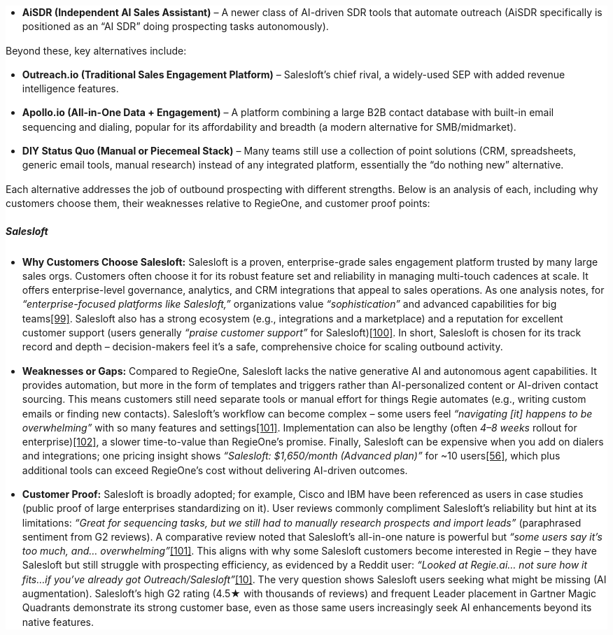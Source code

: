 * **AiSDR (Independent AI Sales Assistant)** – A newer class of AI-driven SDR tools that automate outreach (AiSDR specifically is positioned as an “AI SDR” doing prospecting tasks autonomously).

Beyond these, key alternatives include:

* **Outreach.io (Traditional Sales Engagement Platform)** – Salesloft’s chief rival, a widely-used SEP with added revenue intelligence features.

* **Apollo.io (All-in-One Data \+ Engagement)** – A platform combining a large B2B contact database with built-in email sequencing and dialing, popular for its affordability and breadth (a modern alternative for SMB/midmarket).

* **DIY Status Quo (Manual or Piecemeal Stack)** – Many teams still use a collection of point solutions (CRM, spreadsheets, generic email tools, manual research) instead of any integrated platform, essentially the “do nothing new” alternative.

Each alternative addresses the job of outbound prospecting with different strengths. Below is an analysis of each, including why customers choose them, their weaknesses relative to RegieOne, and customer proof points:

##### **Salesloft**

* **Why Customers Choose Salesloft:** Salesloft is a proven, enterprise-grade sales engagement platform trusted by many large sales orgs. Customers often choose it for its robust feature set and reliability in managing multi-touch cadences at scale. It offers enterprise-level governance, analytics, and CRM integrations that appeal to sales operations. As one analysis notes, for *“enterprise-focused platforms like Salesloft,”* organizations value *“sophistication”* and advanced capabilities for big teams[\[99\]](https://www.landbase.com/blog/best-alternatives-regie-ai#:~:text=By%20Go). Salesloft also has a strong ecosystem (e.g., integrations and a marketplace) and a reputation for excellent customer support (users generally *“praise customer support”* for Salesloft)[\[100\]](https://woodpecker.co/blog/outreach-vs-salesloft/#:~:text=Customer%20support%20of%20Salesloft%20and,Outreach). In short, Salesloft is chosen for its track record and depth – decision-makers feel it’s a safe, comprehensive choice for scaling outbound activity.

* **Weaknesses or Gaps:** Compared to RegieOne, Salesloft lacks the native generative AI and autonomous agent capabilities. It provides automation, but more in the form of templates and triggers rather than AI-personalized content or AI-driven contact sourcing. This means customers still need separate tools or manual effort for things Regie automates (e.g., writing custom emails or finding new contacts). Salesloft’s workflow can become complex – some users feel *“navigating \[it\] happens to be overwhelming”* with so many features and settings[\[101\]](https://woodpecker.co/blog/outreach-vs-salesloft/#:~:text=Outreach%20vs%20Salesloft%3A%20Battle%20of,happens%20to%20be%20overwhelming). Implementation can also be lengthy (often *4–8 weeks* rollout for enterprise)[\[102\]](https://www.landbase.com/blog/best-alternatives-regie-ai#:~:text=Implementation%20Timeline%20Reality%3A), a slower time-to-value than RegieOne’s promise. Finally, Salesloft can be expensive when you add on dialers and integrations; one pricing insight shows *“Salesloft: $1,650/month (Advanced plan)”* for \~10 users[\[56\]](https://www.landbase.com/blog/best-alternatives-regie-ai#:~:text=Cost%20Analysis%20for%2010,Team), which plus additional tools can exceed RegieOne’s cost without delivering AI-driven outcomes.

* **Customer Proof:** Salesloft is broadly adopted; for example, Cisco and IBM have been referenced as users in case studies (public proof of large enterprises standardizing on it). User reviews commonly compliment Salesloft’s reliability but hint at its limitations: *“Great for sequencing tasks, but we still had to manually research prospects and import leads”* (paraphrased sentiment from G2 reviews). A comparative review noted that Salesloft’s all-in-one nature is powerful but *“some users say it’s too much, and… overwhelming”*[\[101\]](https://woodpecker.co/blog/outreach-vs-salesloft/#:~:text=Outreach%20vs%20Salesloft%3A%20Battle%20of,happens%20to%20be%20overwhelming). This aligns with why some Salesloft customers become interested in Regie – they have Salesloft but still struggle with prospecting efficiency, as evidenced by a Reddit user: *“Looked at Regie.ai… not sure how it fits…if you’ve already got Outreach/Salesloft”*[\[10\]](https://www.reddit.com/r/SalesOperations/comments/1htlnmd/anyone_using_regieai/#:~:text=Looked%20at%20Regie,you%27ve%20already%20got%20an%20Outreach%2FSalesloft). The very question shows Salesloft users seeking what might be missing (AI augmentation). Salesloft’s high G2 rating (4.5★ with thousands of reviews) and frequent Leader placement in Gartner Magic Quadrants demonstrate its strong customer base, even as those same users increasingly seek AI enhancements beyond its native features.
